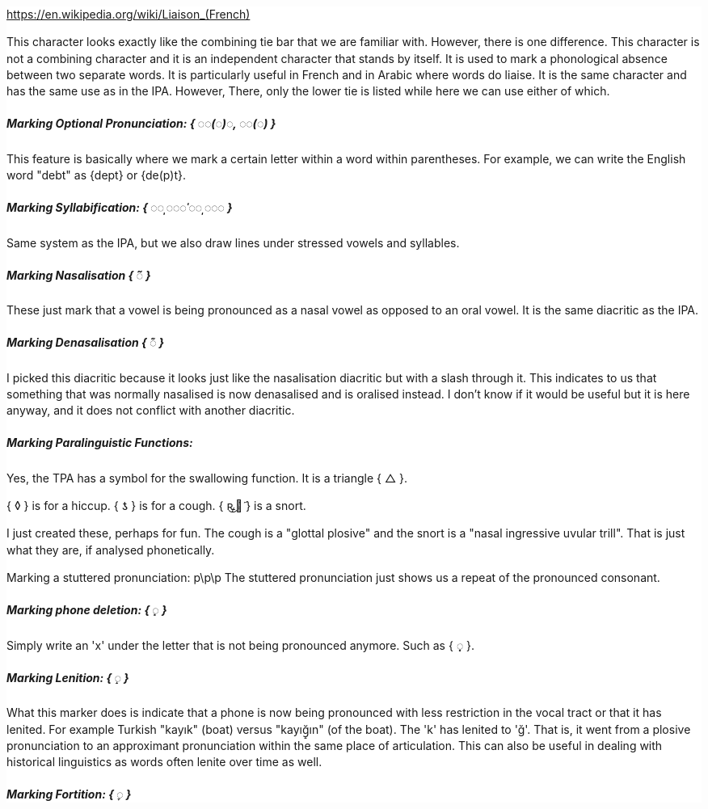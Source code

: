 https://en.wikipedia.org/wiki/Liaison_(French)

This character looks exactly like the combining tie bar that we are familiar with. However, there is one difference. This character is not a combining character and it is an independent character that stands by itself. It is used to mark a phonological absence between two separate words. It is particularly useful in French and in Arabic where words do liaise. It is the same character and has the same use as in the IPA. However, There, only the lower tie is listed while here we can use either of which.

##### Marking Optional Pronunciation: { ◌◌(◌)◌, ◌◌(◌) }

This feature is basically where we mark a certain letter within a word within parentheses.
For example, we can write the English word "debt" as {dept} or {de(p)t}.

##### Marking Syllabification: { ◌◌ˌ◌◌◌ˈ◌◌ˌ◌◌◌ }

Same system as the IPA, but we also draw lines under stressed vowels and syllables.

##### Marking Nasalisation { ◌̃ }

These just mark that a vowel is being pronounced as a nasal vowel as opposed to an oral vowel.
It is the same diacritic as the IPA.

##### Marking Denasalisation { ◌͊ }

I picked this diacritic because it looks just like the nasalisation diacritic but with a slash through it. This indicates to us that something that was normally nasalised is now denasalised and is oralised instead. I donʼt know if it would be useful but it is here anyway, and it does not conflict with another diacritic.

##### Marking Paralinguistic Functions:

Yes, the TPA has a symbol for the swallowing function. It is a triangle { △ }.

{ ◊ } is for a hiccup.
{ ƾ } is for a cough.
{ ꝶ͜￩̃ } is a snort.

I just created these, perhaps for fun. The cough is a "glottal plosive" and the snort is a "nasal ingressive uvular trill".
That is just what they are, if analysed phonetically.

Marking a stuttered pronunciation: p\p\p
The stuttered pronunciation just shows us a repeat of the pronounced consonant.

##### Marking phone deletion: { ◌͓ }

Simply write an 'x' under the letter that is not being pronounced anymore. Such as { ◌͓ }.

##### Marking Lenition: { ◌̝ }

What this marker does is indicate that a phone is now being pronounced with less restriction in the vocal tract or that it has lenited. For example Turkish "kayık" (boat) versus "kayığ̝ın" (of the boat). The 'k' has lenited to 'ğ'. That is, it went from a plosive pronunciation to an approximant pronunciation within the same place of articulation. This can also be useful in dealing with historical linguistics as words often lenite over time as well.

##### Marking Fortition: { ◌̞ }
